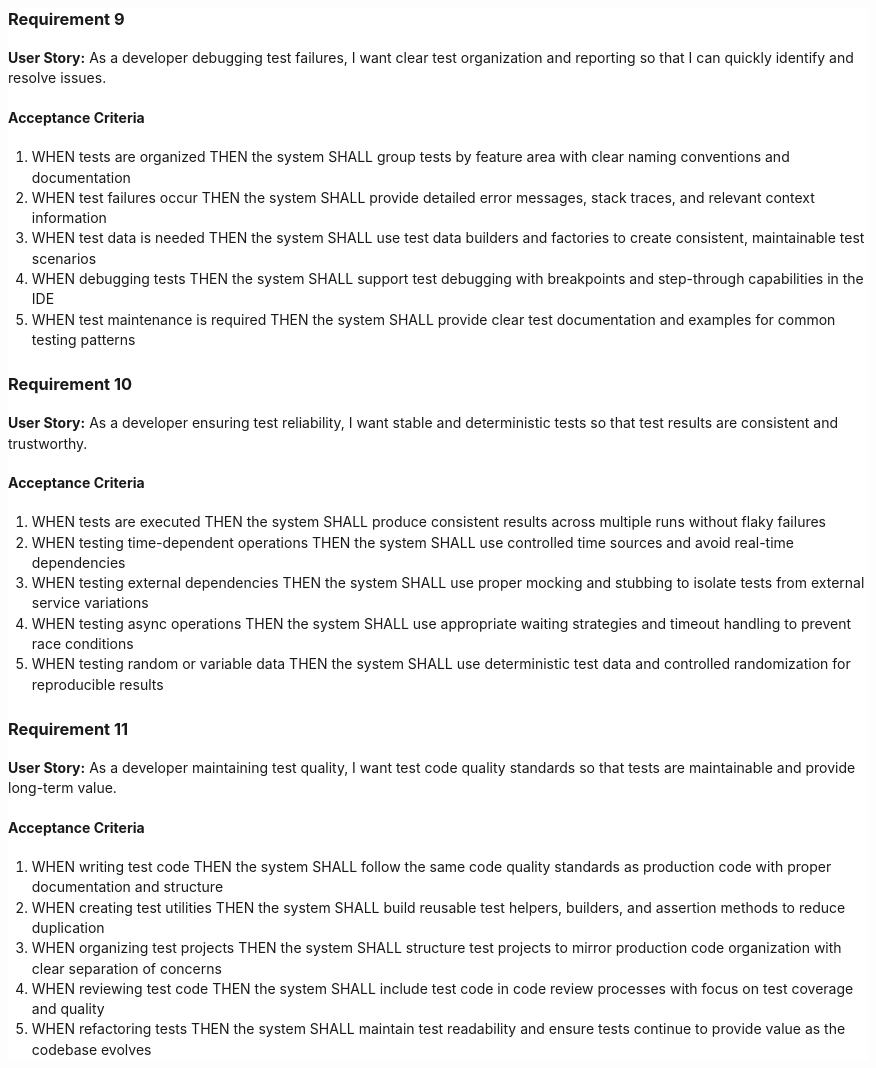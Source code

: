 ### Requirement 9

**User Story:** As a developer debugging test failures, I want clear test organization and reporting so that I can quickly identify and resolve issues.

#### Acceptance Criteria

1. WHEN tests are organized THEN the system SHALL group tests by feature area with clear naming conventions and documentation
2. WHEN test failures occur THEN the system SHALL provide detailed error messages, stack traces, and relevant context information
3. WHEN test data is needed THEN the system SHALL use test data builders and factories to create consistent, maintainable test scenarios
4. WHEN debugging tests THEN the system SHALL support test debugging with breakpoints and step-through capabilities in the IDE
5. WHEN test maintenance is required THEN the system SHALL provide clear test documentation and examples for common testing patterns

### Requirement 10

**User Story:** As a developer ensuring test reliability, I want stable and deterministic tests so that test results are consistent and trustworthy.

#### Acceptance Criteria

1. WHEN tests are executed THEN the system SHALL produce consistent results across multiple runs without flaky failures
2. WHEN testing time-dependent operations THEN the system SHALL use controlled time sources and avoid real-time dependencies
3. WHEN testing external dependencies THEN the system SHALL use proper mocking and stubbing to isolate tests from external service variations
4. WHEN testing async operations THEN the system SHALL use appropriate waiting strategies and timeout handling to prevent race conditions
5. WHEN testing random or variable data THEN the system SHALL use deterministic test data and controlled randomization for reproducible results

### Requirement 11

**User Story:** As a developer maintaining test quality, I want test code quality standards so that tests are maintainable and provide long-term value.

#### Acceptance Criteria

1. WHEN writing test code THEN the system SHALL follow the same code quality standards as production code with proper documentation and structure
2. WHEN creating test utilities THEN the system SHALL build reusable test helpers, builders, and assertion methods to reduce duplication
3. WHEN organizing test projects THEN the system SHALL structure test projects to mirror production code organization with clear separation of concerns
4. WHEN reviewing test code THEN the system SHALL include test code in code review processes with focus on test coverage and quality
5. WHEN refactoring tests THEN the system SHALL maintain test readability and ensure tests continue to provide value as the codebase evolves
